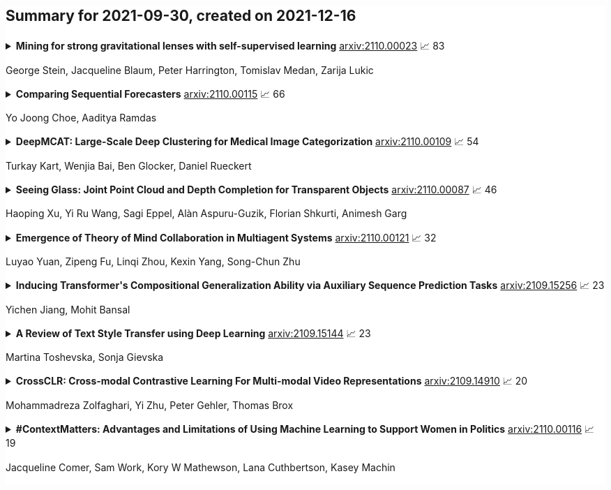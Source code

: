 ## Summary for 2021-09-30, created on 2021-12-16


<details><summary><b>Mining for strong gravitational lenses with self-supervised learning</b>
<a href="https://arxiv.org/abs/2110.00023">arxiv:2110.00023</a>
&#x1F4C8; 83 <br>
<p>George Stein, Jacqueline Blaum, Peter Harrington, Tomislav Medan, Zarija Lukic</p></summary></details>

<details><summary><b>Comparing Sequential Forecasters</b>
<a href="https://arxiv.org/abs/2110.00115">arxiv:2110.00115</a>
&#x1F4C8; 66 <br>
<p>Yo Joong Choe, Aaditya Ramdas</p></summary></details>

<details><summary><b>DeepMCAT: Large-Scale Deep Clustering for Medical Image Categorization</b>
<a href="https://arxiv.org/abs/2110.00109">arxiv:2110.00109</a>
&#x1F4C8; 54 <br>
<p>Turkay Kart, Wenjia Bai, Ben Glocker, Daniel Rueckert</p></summary></details>

<details><summary><b>Seeing Glass: Joint Point Cloud and Depth Completion for Transparent Objects</b>
<a href="https://arxiv.org/abs/2110.00087">arxiv:2110.00087</a>
&#x1F4C8; 46 <br>
<p>Haoping Xu, Yi Ru Wang, Sagi Eppel, Alàn Aspuru-Guzik, Florian Shkurti, Animesh Garg</p></summary></details>

<details><summary><b>Emergence of Theory of Mind Collaboration in Multiagent Systems</b>
<a href="https://arxiv.org/abs/2110.00121">arxiv:2110.00121</a>
&#x1F4C8; 32 <br>
<p>Luyao Yuan, Zipeng Fu, Linqi Zhou, Kexin Yang, Song-Chun Zhu</p></summary></details>

<details><summary><b>Inducing Transformer's Compositional Generalization Ability via Auxiliary Sequence Prediction Tasks</b>
<a href="https://arxiv.org/abs/2109.15256">arxiv:2109.15256</a>
&#x1F4C8; 23 <br>
<p>Yichen Jiang, Mohit Bansal</p></summary></details>

<details><summary><b>A Review of Text Style Transfer using Deep Learning</b>
<a href="https://arxiv.org/abs/2109.15144">arxiv:2109.15144</a>
&#x1F4C8; 23 <br>
<p>Martina Toshevska, Sonja Gievska</p></summary></details>

<details><summary><b>CrossCLR: Cross-modal Contrastive Learning For Multi-modal Video Representations</b>
<a href="https://arxiv.org/abs/2109.14910">arxiv:2109.14910</a>
&#x1F4C8; 20 <br>
<p>Mohammadreza Zolfaghari, Yi Zhu, Peter Gehler, Thomas Brox</p></summary></details>

<details><summary><b>#ContextMatters: Advantages and Limitations of Using Machine Learning to Support Women in Politics</b>
<a href="https://arxiv.org/abs/2110.00116">arxiv:2110.00116</a>
&#x1F4C8; 19 <br>
<p>Jacqueline Comer, Sam Work, Kory W Mathewson, Lana Cuthbertson, Kasey Machin</p></summary></details>
